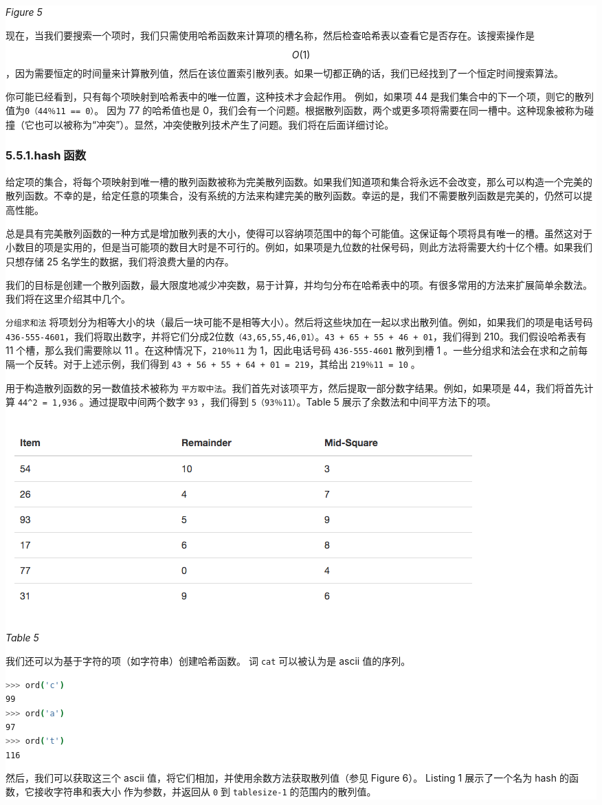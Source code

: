 *Figure 5*

现在，当我们要搜索一个项时，我们只需使用哈希函数来计算项的槽名称，然后检查哈希表以查看它是否存在。该搜索操作是 $$O(1)$$，因为需要恒定的时间量来计算散列值，然后在该位置索引散列表。如果一切都正确的话，我们已经找到了一个恒定时间搜索算法。

你可能已经看到，只有每个项映射到哈希表中的唯一位置，这种技术才会起作用。 例如，如果项 44 是我们集合中的下一个项，则它的散列值为`0（44％11 == 0）`。 因为 77 的哈希值也是 0，我们会有一个问题。根据散列函数，两个或更多项将需要在同一槽中。这种现象被称为碰撞（它也可以被称为“冲突”）。显然，冲突使散列技术产生了问题。我们将在后面详细讨论。

### 5.5.1.hash 函数

给定项的集合，将每个项映射到唯一槽的散列函数被称为完美散列函数。如果我们知道项和集合将永远不会改变，那么可以构造一个完美的散列函数。不幸的是，给定任意的项集合，没有系统的方法来构建完美的散列函数。幸运的是，我们不需要散列函数是完美的，仍然可以提高性能。

总是具有完美散列函数的一种方式是增加散列表的大小，使得可以容纳项范围中的每个可能值。这保证每个项将具有唯一的槽。虽然这对于小数目的项是实用的，但是当可能项的数目大时是不可行的。例如，如果项是九位数的社保号码，则此方法将需要大约十亿个槽。如果我们只想存储 25 名学生的数据，我们将浪费大量的内存。

我们的目标是创建一个散列函数，最大限度地减少冲突数，易于计算，并均匀分布在哈希表中的项。有很多常用的方法来扩展简单余数法。我们将在这里介绍其中几个。

`分组求和法` 将项划分为相等大小的块（最后一块可能不是相等大小）。然后将这些块加在一起以求出散列值。例如，如果我们的项是电话号码 `436-555-4601`，我们将取出数字，并将它们分成2位数`（43,65,55,46,01）`。`43 + 65 + 55 + 46 + 01`，我们得到 210。我们假设哈希表有 11 个槽，那么我们需要除以 11 。在这种情况下，`210％11` 为 1，因此电话号码 `436-555-4601` 散列到槽 1 。一些分组求和法会在求和之前每隔一个反转。对于上述示例，我们得到 `43 + 56 + 55 + 64 + 01 = 219`，其给出 `219％11 = 10` 。

用于构造散列函数的另一数值技术被称为 `平方取中法`。我们首先对该项平方，然后提取一部分数字结果。例如，如果项是 44，我们将首先计算 `44^2 = 1,936` 。通过提取中间两个数字 `93` ，我们得到 `5（93％11）`。Table 5 展示了余数法和中间平方法下的项。

![5.5.Hash查找.table5](assets/5.5.Hash%E6%9F%A5%E6%89%BE.table5.png)

*Table 5*

我们还可以为基于字符的项（如字符串）创建哈希函数。 词 `cat` 可以被认为是 ascii 值的序列。

```bash
>>> ord('c')
99
>>> ord('a')
97
>>> ord('t')
116
```

然后，我们可以获取这三个 ascii 值，将它们相加，并使用余数方法获取散列值（参见 Figure 6）。 Listing 1 展示了一个名为 hash 的函数，它接收字符串和表大小 作为参数，并返回从 `0` 到 `tablesize-1` 的范围内的散列值。
